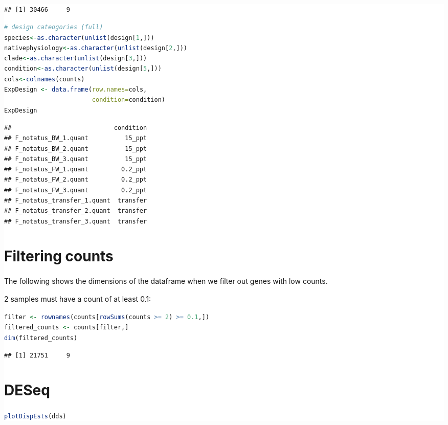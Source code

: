 ```
## [1] 30466     9
```

```r
# design cateogories (full)
species<-as.character(unlist(design[1,]))
nativephysiology<-as.character(unlist(design[2,]))
clade<-as.character(unlist(design[3,]))
condition<-as.character(unlist(design[5,]))
cols<-colnames(counts)
ExpDesign <- data.frame(row.names=cols,
                        condition=condition)
ExpDesign
```

```
##                            condition
## F_notatus_BW_1.quant          15_ppt
## F_notatus_BW_2.quant          15_ppt
## F_notatus_BW_3.quant          15_ppt
## F_notatus_FW_1.quant         0.2_ppt
## F_notatus_FW_2.quant         0.2_ppt
## F_notatus_FW_3.quant         0.2_ppt
## F_notatus_transfer_1.quant  transfer
## F_notatus_transfer_2.quant  transfer
## F_notatus_transfer_3.quant  transfer
```


# Filtering counts

The following shows the dimensions of the dataframe when we filter out genes with low counts.

2 samples must have a count of at least 0.1:


```r
filter <- rownames(counts[rowSums(counts >= 2) >= 0.1,])
filtered_counts <- counts[filter,]
dim(filtered_counts)
```

```
## [1] 21751     9
```





# DESeq


```r
plotDispEsts(dds)
```
